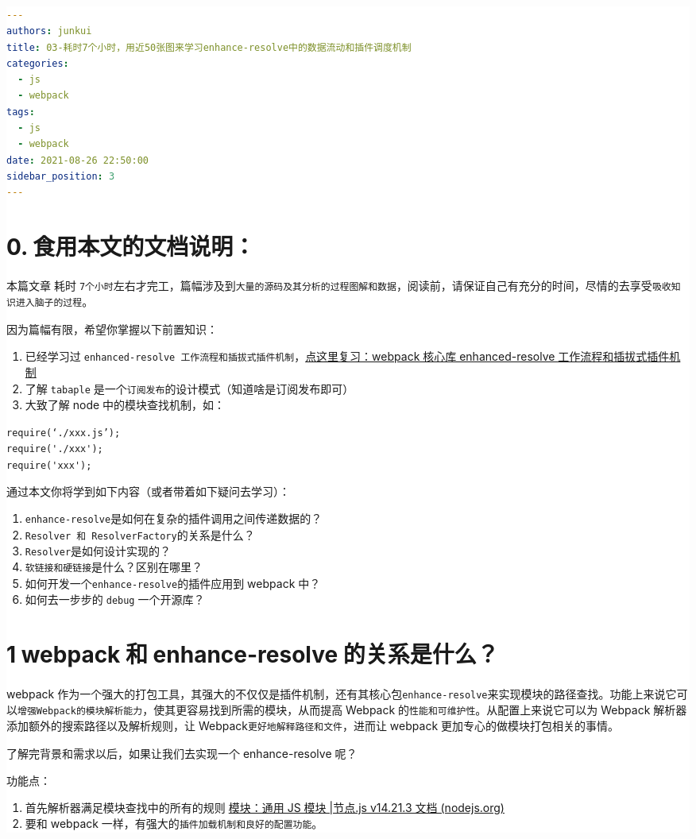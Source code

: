 ```yaml
---
authors: junkui
title: 03-耗时7个小时，用近50张图来学习enhance-resolve中的数据流动和插件调度机制
categories:
  - js
  - webpack
tags:
  - js
  - webpack
date: 2021-08-26 22:50:00
sidebar_position: 3
---
```


# 0. 食用本文的文档说明：

本篇文章 耗时 `7个小时`左右才完工，篇幅涉及到`大量的源码及其分析的过程图解和数据`，阅读前，请保证自己有充分的时间，尽情的去享受`吸收知识进入脑子的过程`。

因为篇幅有限，希望你掌握以下前置知识：

1. 已经学习过 `enhanced-resolve 工作流程和插拔式插件机制`，[点这里复习：webpack 核心库 enhanced-resolve 工作流程和插拔式插件机制](https://juejin.cn/post/7167978104881676319)
2. 了解 `tabaple` 是一个`订阅发布`的设计模式（知道啥是订阅发布即可）
3. 大致了解 node 中的模块查找机制，如：

```
require(‘./xxx.js’);
require('./xxx');
require('xxx');
```

通过本文你将学到如下内容（或者带着如下疑问去学习）：

1. `enhance-resolve`是如何在复杂的插件调用之间传递数据的？
2. `Resolver 和 ResolverFactory`的关系是什么？
3. `Resolver`是如何设计实现的？
4. `软链接和硬链接`是什么？区别在哪里？
5. 如何开发一个`enhance-resolve`的插件应用到 webpack 中？
6. 如何去一步步的 `debug` 一个开源库？

# 1 webpack 和 enhance-resolve 的关系是什么？

webpack 作为一个强大的打包工具，其强大的不仅仅是插件机制，还有其核心包`enhance-resolve`来实现模块的路径查找。功能上来说它可以`增强Webpack的模块解析能力`，使其更容易找到所需的模块，从而提高 Webpack 的`性能和可维护性`。从配置上来说它可以为 Webpack 解析器添加额外的搜索路径以及解析规则，让 Webpack`更好地解释路径和文件`，进而让 webpack 更加专心的做模块打包相关的事情。

了解完背景和需求以后，如果让我们去实现一个 enhance-resolve 呢？

功能点：

1. 首先解析器满足模块查找中的所有的规则 [模块：通用 JS 模块 |节点.js v14.21.3 文档 (nodejs.org)](https://nodejs.org/docs/latest-v14.x/api/modules.html#modules_all_together)
2. 要和 webpack 一样，有强大的`插件加载机制和良好的配置功能`。
